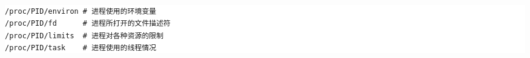 ```
/proc/PID/environ # 进程使用的环境变量
/proc/PID/fd      # 进程所打开的文件描述符
/proc/PID/limits  # 进程对各种资源的限制
/proc/PID/task    # 进程使用的线程情况
```

